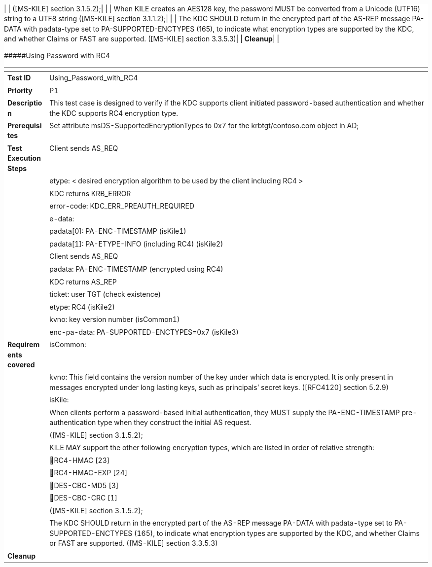 | | ([MS-KILE] section 3.1.5.2);| 
| | When KILE creates an AES128 key, the password MUST be converted from a Unicode (UTF16) string to a UTF8 string ([MS-KILE] section 3.1.1.2);| 
| | The KDC SHOULD return in the encrypted part of the AS-REP message PA-DATA with padata-type set to PA-SUPPORTED-ENCTYPES (165), to indicate what encryption types are supported by the KDC, and whether Claims or FAST are supported. ([MS-KILE] section 3.3.5.3)| 
|  **Cleanup**|  | 

#####Using Password with RC4

| &#32;| &#32; |
| -------------| ------------- |
|  **Test ID**| Using_Password_with_RC4| 
|  **Priority**| P1| 
|  **Description** | This test case is designed to verify if the KDC supports client initiated password-based authentication and whether the KDC supports RC4 encryption type.| 
|  **Prerequisites**| Set attribute msDS-SupportedEncryptionTypes to 0x7 for the krbtgt/contoso.com object in AD;| 
|  **Test Execution Steps**| Client sends AS_REQ| 
| | etype:  &#60; desired encryption algorithm to be used by the client including RC4 &#62; | 
| | KDC returns KRB_ERROR| 
| | error-code: KDC_ERR_PREAUTH_REQUIRED| 
| | e-data: | 
| | padata[0]: PA-ENC-TIMESTAMP (isKile1)| 
| | padata[1]: PA-ETYPE-INFO (including RC4) (isKile2)| 
| | Client sends AS_REQ| 
| | padata: PA-ENC-TIMESTAMP (encrypted using RC4)| 
| | KDC returns AS_REP| 
| | ticket: user TGT (check existence)| 
| | etype: RC4 (isKile2)| 
| | kvno: key version number (isCommon1)| 
| | enc-pa-data: PA-SUPPORTED-ENCTYPES=0x7 (isKile3)| 
|  **Requirements covered**| isCommon:| 
| | kvno: This field contains the version number of the key under which data is encrypted. It is only present in messages encrypted under long lasting keys, such as principals’ secret keys. ([RFC4120] section 5.2.9)| 
| | isKile:| 
| | When clients perform a password-based initial authentication, they MUST supply the PA-ENC-TIMESTAMP pre-authentication type when they construct the initial AS request.| 
| | ([MS-KILE] section 3.1.5.2); | 
| | KILE MAY support the other following encryption types, which are listed in order of relative strength:| 
| | RC4-HMAC [23]| 
| | RC4-HMAC-EXP [24]| 
| | DES-CBC-MD5 [3]| 
| | DES-CBC-CRC [1]| 
| | ([MS-KILE] section 3.1.5.2);| 
| | The KDC SHOULD return in the encrypted part of the AS-REP message PA-DATA with padata-type set to PA-SUPPORTED-ENCTYPES (165), to indicate what encryption types are supported by the KDC, and whether Claims or FAST are supported. ([MS-KILE] section 3.3.5.3)| 
|  **Cleanup**|  | 